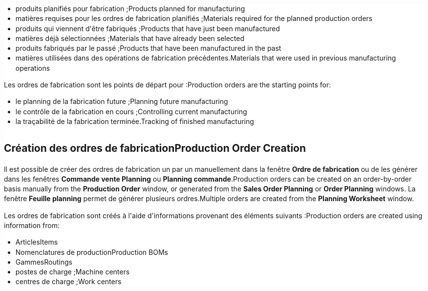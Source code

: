 -   <span data-ttu-id="eee55-110">produits planifiés pour fabrication ;</span><span class="sxs-lookup"><span data-stu-id="eee55-110">Products planned for manufacturing</span></span>  
-   <span data-ttu-id="eee55-111">matières requises pour les ordres de fabrication planifiés ;</span><span class="sxs-lookup"><span data-stu-id="eee55-111">Materials required for the planned production orders</span></span>  
-   <span data-ttu-id="eee55-112">produits qui viennent d'être fabriqués ;</span><span class="sxs-lookup"><span data-stu-id="eee55-112">Products that have just been manufactured</span></span>  
-   <span data-ttu-id="eee55-113">matières déjà sélectionnées ;</span><span class="sxs-lookup"><span data-stu-id="eee55-113">Materials that have already been selected</span></span>  
-   <span data-ttu-id="eee55-114">produits fabriqués par le passé ;</span><span class="sxs-lookup"><span data-stu-id="eee55-114">Products that have been manufactured in the past</span></span>  
-   <span data-ttu-id="eee55-115">matières utilisées dans des opérations de fabrication précédentes.</span><span class="sxs-lookup"><span data-stu-id="eee55-115">Materials that were used in previous manufacturing operations</span></span>  

<span data-ttu-id="eee55-116">Les ordres de fabrication sont les points de départ pour :</span><span class="sxs-lookup"><span data-stu-id="eee55-116">Production orders are the starting points for:</span></span>  

-   <span data-ttu-id="eee55-117">le planning de la fabrication future ;</span><span class="sxs-lookup"><span data-stu-id="eee55-117">Planning future manufacturing</span></span>  
-   <span data-ttu-id="eee55-118">le contrôle de la fabrication en cours ;</span><span class="sxs-lookup"><span data-stu-id="eee55-118">Controlling current manufacturing</span></span>  
-   <span data-ttu-id="eee55-119">la traçabilité de la fabrication terminée.</span><span class="sxs-lookup"><span data-stu-id="eee55-119">Tracking of finished manufacturing</span></span>  

## <a name="production-order-creation"></a><span data-ttu-id="eee55-120">Création des ordres de fabrication</span><span class="sxs-lookup"><span data-stu-id="eee55-120">Production Order Creation</span></span>  
<span data-ttu-id="eee55-121">Il est possible de créer des ordres de fabrication un par un manuellement dans la fenêtre **Ordre de fabrication** ou de les générer dans les fenêtres **Commande vente Planning** ou **Planning commande**.</span><span class="sxs-lookup"><span data-stu-id="eee55-121">Production orders can be created on an order-by-order basis manually from the **Production Order** window, or generated from the **Sales Order Planning** or **Order Planning** windows.</span></span> <span data-ttu-id="eee55-122">La fenêtre **Feuille planning** permet de générer plusieurs ordres.</span><span class="sxs-lookup"><span data-stu-id="eee55-122">Multiple orders are created from the **Planning Worksheet** window.</span></span>  

<span data-ttu-id="eee55-123">Les ordres de fabrication sont créés à l'aide d'informations provenant des éléments suivants :</span><span class="sxs-lookup"><span data-stu-id="eee55-123">Production orders are created using information from:</span></span>  

- <span data-ttu-id="eee55-124">Articles</span><span class="sxs-lookup"><span data-stu-id="eee55-124">Items</span></span>  
- <span data-ttu-id="eee55-125">Nomenclatures de production</span><span class="sxs-lookup"><span data-stu-id="eee55-125">Production BOMs</span></span>
- <span data-ttu-id="eee55-126">Gammes</span><span class="sxs-lookup"><span data-stu-id="eee55-126">Routings</span></span>  
- <span data-ttu-id="eee55-127">postes de charge ;</span><span class="sxs-lookup"><span data-stu-id="eee55-127">Machine centers</span></span>  
- <span data-ttu-id="eee55-128">centres de charge ;</span><span class="sxs-lookup"><span data-stu-id="eee55-128">Work centers</span></span>  

